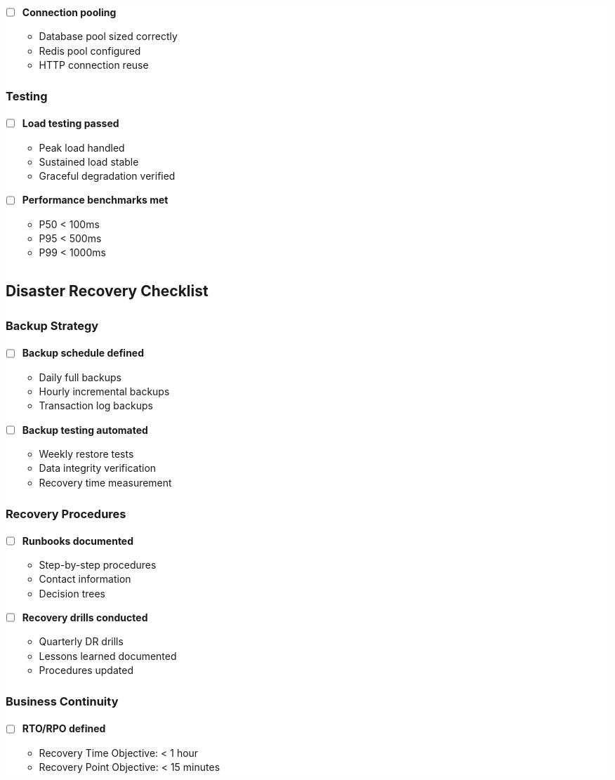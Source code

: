 - [ ] **Connection pooling**

  - Database pool sized correctly
  - Redis pool configured
  - HTTP connection reuse

### Testing

- [ ] **Load testing passed**

  - Peak load handled
  - Sustained load stable
  - Graceful degradation verified

- [ ] **Performance benchmarks met**

  - P50 < 100ms
  - P95 < 500ms
  - P99 < 1000ms

## Disaster Recovery Checklist

### Backup Strategy

- [ ] **Backup schedule defined**

  - Daily full backups
  - Hourly incremental backups
  - Transaction log backups

- [ ] **Backup testing automated**

  - Weekly restore tests
  - Data integrity verification
  - Recovery time measurement

### Recovery Procedures

- [ ] **Runbooks documented**

  - Step-by-step procedures
  - Contact information
  - Decision trees

- [ ] **Recovery drills conducted**

  - Quarterly DR drills
  - Lessons learned documented
  - Procedures updated

### Business Continuity

- [ ] **RTO/RPO defined**

  - Recovery Time Objective: < 1 hour
  - Recovery Point Objective: < 15 minutes
